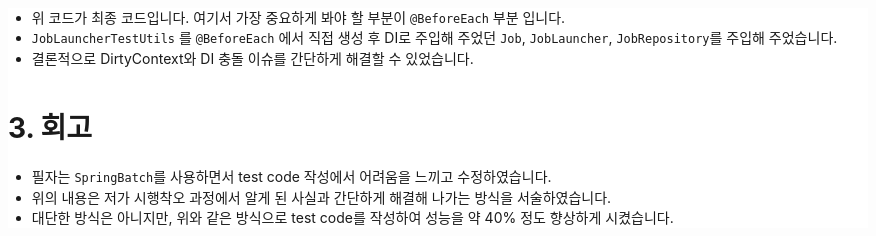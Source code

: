 - 위 코드가 최종 코드입니다. 여기서 가장 중요하게 봐야 할 부분이 `@BeforeEach` 부분 입니다.
- `JobLauncherTestUtils` 를 `@BeforeEach` 에서 직접 생성 후 DI로 주입해 주었던 `Job`, `JobLauncher`, `JobRepository`를 주입해 주었습니다.
- 결론적으로 DirtyContext와 DI 충돌 이슈를 간단하게 해결할 수 있었습니다.

# 3. 회고

- 필자는 `SpringBatch`를 사용하면서 test code 작성에서 어려움을 느끼고 수정하였습니다.
- 위의 내용은 저가 시행착오 과정에서 알게 된 사실과 간단하게 해결해 나가는 방식을 서술하였습니다.
- 대단한 방식은 아니지만, 위와 같은 방식으로 test code를 작성하여 성능을 약 40% 정도 향상하게 시켰습니다.